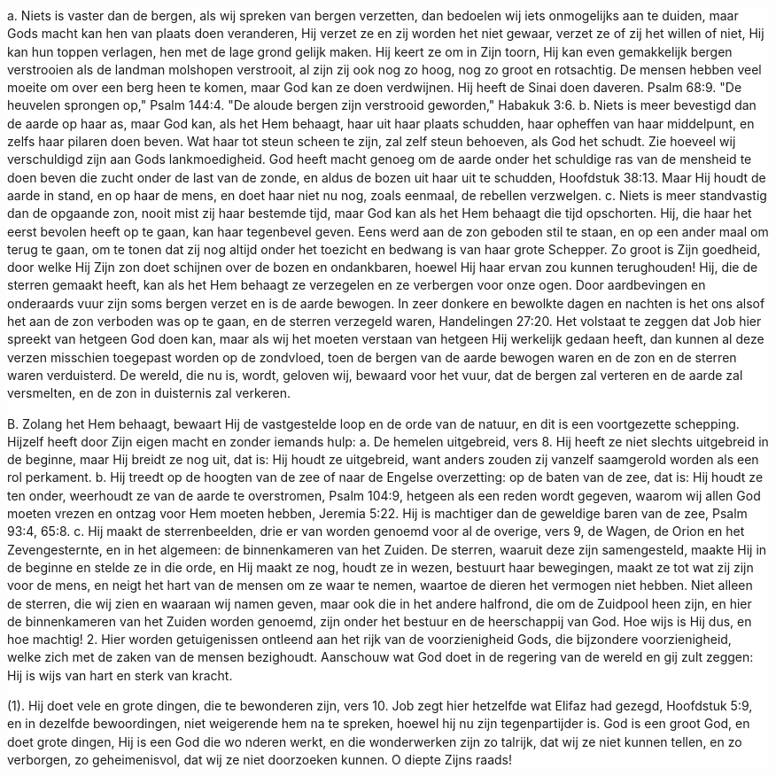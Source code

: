 a. Niets is vaster dan de bergen, als wij spreken van bergen verzetten, dan bedoelen wij iets onmogelijks aan te duiden, maar Gods macht kan hen van plaats doen veranderen, Hij verzet ze en zij worden het niet gewaar, verzet ze of zij het willen of niet, Hij kan hun toppen verlagen, hen met de lage grond gelijk maken. Hij keert ze om in Zijn toorn, Hij kan even gemakkelijk bergen verstrooien als de landman molshopen verstrooit, al zijn zij ook nog zo hoog, nog zo groot en rotsachtig. De mensen hebben veel moeite om over een berg heen te komen, maar God kan ze doen verdwijnen. Hij heeft de Sinai doen daveren. Psalm 68:9. "De heuvelen sprongen op," Psalm 144:4. "De aloude bergen zijn verstrooid geworden," Habakuk 3:6.
b. Niets is meer bevestigd dan de aarde op haar as, maar God kan, als het Hem behaagt, haar uit haar plaats schudden, haar opheffen van haar middelpunt, en zelfs haar pilaren doen beven. Wat haar tot steun scheen te zijn, zal zelf steun behoeven, als God het schudt. Zie hoeveel wij verschuldigd zijn aan Gods lankmoedigheid. God heeft macht genoeg om de aarde onder het schuldige ras van de mensheid te doen beven die zucht onder de last van de zonde, en aldus de bozen uit haar uit te schudden, Hoofdstuk 38:13. Maar Hij houdt de aarde in stand, en op haar de mens, en doet haar niet nu nog, zoals eenmaal, de rebellen verzwelgen.
c. Niets is meer standvastig dan de opgaande zon, nooit mist zij haar bestemde tijd, maar God kan als het Hem behaagt die tijd opschorten. Hij, die haar het eerst bevolen heeft op te gaan, kan haar tegenbevel geven. Eens werd aan de zon geboden stil te staan, en op een ander maal om terug te gaan, om te tonen dat zij nog altijd onder het toezicht en bedwang is van haar grote Schepper. Zo groot is Zijn goedheid, door welke Hij Zijn zon doet schijnen over de bozen en ondankbaren, hoewel Hij haar ervan zou kunnen terughouden! Hij, die de sterren gemaakt heeft, kan als het Hem behaagt ze verzegelen en ze verbergen voor onze ogen. Door aardbevingen en onderaards vuur zijn soms bergen verzet en is de aarde bewogen. In zeer donkere en bewolkte dagen en nachten is het ons alsof het aan de zon verboden was op te gaan, en de sterren verzegeld waren, Handelingen 27:20. Het volstaat te zeggen dat Job hier spreekt van hetgeen God doen kan, maar als wij het moeten verstaan van hetgeen Hij werkelijk gedaan heeft, dan kunnen al deze verzen misschien toegepast worden op de zondvloed, toen de bergen van de aarde bewogen waren en de zon en de sterren waren verduisterd. De wereld, die nu is, wordt, geloven wij, bewaard voor het vuur, dat de bergen zal verteren en de aarde zal versmelten, en de zon in duisternis zal verkeren.

B. Zolang het Hem behaagt, bewaart Hij de vastgestelde loop en de orde van de natuur, en dit is een voortgezette schepping. Hijzelf heeft door Zijn eigen macht en zonder iemands hulp:
a. De hemelen uitgebreid, vers 8. Hij heeft ze niet slechts uitgebreid in de beginne, maar Hij breidt ze nog uit, dat is: Hij houdt ze uitgebreid, want anders zouden zij vanzelf saamgerold worden als een rol perkament.
b. Hij treedt op de hoogten van de zee of naar de Engelse overzetting: op de baten van de zee, dat is: Hij houdt ze ten onder, weerhoudt ze van de aarde te overstromen, Psalm 104:9, hetgeen als een reden wordt gegeven, waarom wij allen God moeten vrezen en ontzag voor Hem moeten hebben, Jeremia 5:22. Hij is machtiger dan de geweldige baren van de zee, Psalm 93:4, 65:8.
c. Hij maakt de sterrenbeelden, drie er van worden genoemd voor al de overige, vers 9, de Wagen, de Orion en het Zevengesternte, en in het algemeen: de binnenkameren van het Zuiden. De sterren, waaruit deze zijn samengesteld, maakte Hij in de beginne en stelde ze in die orde, en Hij maakt ze nog, houdt ze in wezen, bestuurt haar bewegingen, maakt ze tot wat zij zijn voor de mens, en neigt het hart van de mensen om ze waar te nemen, waartoe de dieren het vermogen niet hebben. Niet alleen de sterren, die wij zien en waaraan wij namen geven, maar ook die in het andere halfrond, die om de Zuidpool heen zijn, en hier de binnenkameren van het Zuiden worden genoemd, zijn onder het bestuur en de heerschappij van God. Hoe wijs is Hij dus, en hoe machtig! 2. Hier worden getuigenissen ontleend aan het rijk van de voorzienigheid Gods, die bijzondere voorzienigheid, welke zich met de zaken van de mensen bezighoudt. Aanschouw wat God doet in de regering van de wereld en gij zult zeggen: Hij is wijs van hart en sterk van kracht.

(1). Hij doet vele en grote dingen, die te bewonderen zijn, vers 10.
Job zegt hier hetzelfde wat Elifaz had gezegd, Hoofdstuk 5:9, en in dezelfde bewoordingen, niet weigerende hem na te spreken, hoewel hij nu zijn tegenpartijder is. God is een groot God, en doet grote dingen, Hij is een God die wo nderen werkt, en die wonderwerken zijn zo talrijk, dat wij ze niet kunnen tellen, en zo verborgen, zo geheimenisvol, dat wij ze niet doorzoeken kunnen. O diepte Zijns raads! 
